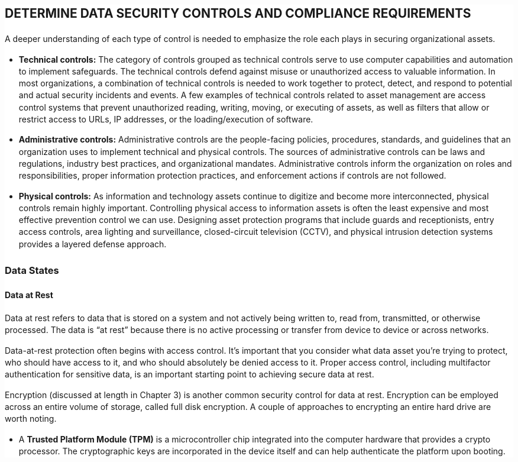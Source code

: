 
## DETERMINE DATA SECURITY CONTROLS AND COMPLIANCE REQUIREMENTS

A deeper understanding of each type of control is needed to emphasize the role each plays in securing organizational assets.

* **Technical controls:**
The category of controls grouped as technical controls serve to use computer capabilities and automation to implement safeguards. The technical controls defend against misuse or unauthorized access to valuable information.
In most organizations, a combination of technical controls is needed to work together to protect, detect, and respond to potential and actual security incidents and events.
A few examples of technical controls related to asset management are access control systems that prevent unauthorized reading, writing, moving, or executing of assets, as well as filters that allow or restrict access to URLs, IP addresses, or the loading/execution of software.

* **Administrative controls:**
Administrative controls are the people-facing policies, procedures, standards, and guidelines that an organization uses to implement technical and physical controls.
The sources of administrative controls can be laws and regulations, industry best practices, and organizational mandates.
Administrative controls inform the organization on roles and responsibilities, proper information protection practices, and enforcement actions if controls are not followed.

* **Physical controls:**
As information and technology assets continue to digitize and become more interconnected, physical controls remain highly important.
Controlling physical access to information assets is often the least expensive and most effective prevention control we can use.
Designing asset protection programs that include guards and receptionists, entry access controls, area lighting and surveillance, closed-circuit television (CCTV), and physical intrusion detection systems provides a layered defense approach.

### Data States

#### Data at Rest

Data at rest refers to data that is stored on a system and not actively being written to, read from, transmitted, or otherwise processed. The data is “at rest” because there is no active processing or transfer from device to device or across networks.

Data-at-rest protection often begins with access control. It’s important that you consider what data asset you’re trying to protect, who should have access to it, and who should absolutely be denied access to it.
Proper access control, including multifactor authentication for sensitive data, is an important starting point to achieving secure data at rest.

Encryption (discussed at length in Chapter 3) is another common security control for data at rest.
Encryption can be employed across an entire volume of storage, called full disk encryption. A couple of approaches to encrypting an entire hard drive are worth noting.

* A **Trusted Platform Module (TPM)** is a microcontroller chip integrated into the computer hardware that provides a crypto processor.
The cryptographic keys are incorporated in the device itself and can help authenticate the platform upon booting.
